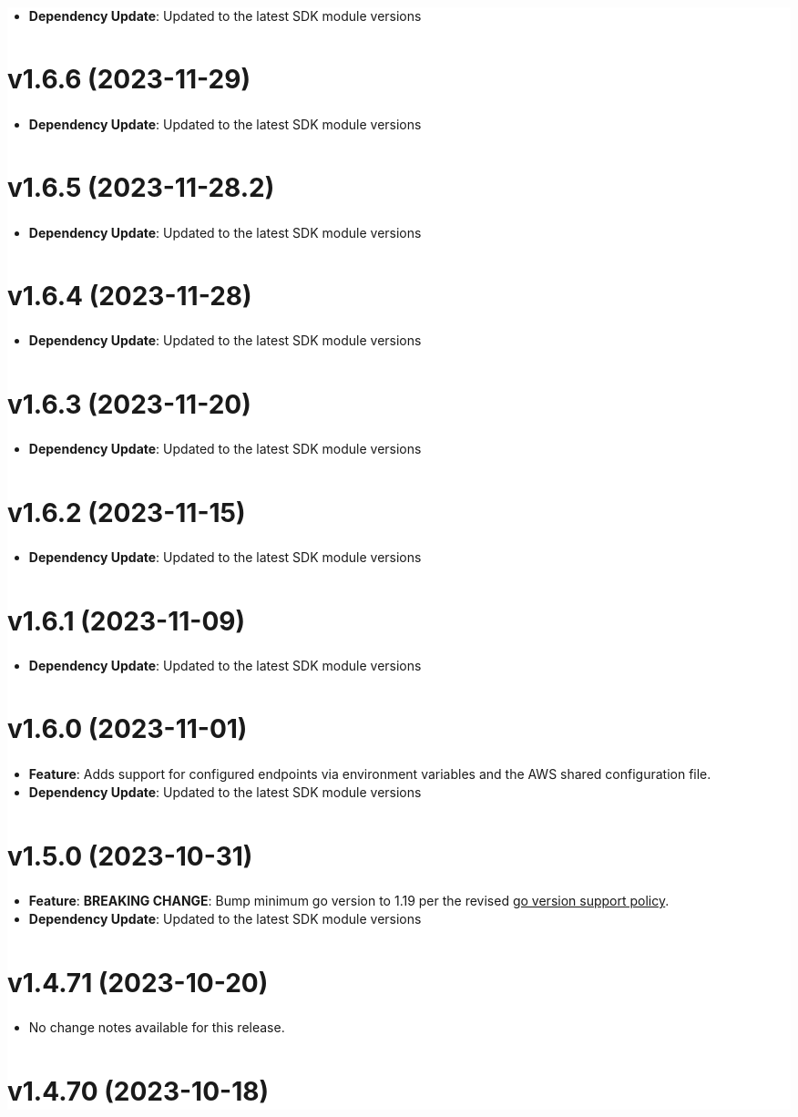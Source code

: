* **Dependency Update**: Updated to the latest SDK module versions

# v1.6.6 (2023-11-29)

* **Dependency Update**: Updated to the latest SDK module versions

# v1.6.5 (2023-11-28.2)

* **Dependency Update**: Updated to the latest SDK module versions

# v1.6.4 (2023-11-28)

* **Dependency Update**: Updated to the latest SDK module versions

# v1.6.3 (2023-11-20)

* **Dependency Update**: Updated to the latest SDK module versions

# v1.6.2 (2023-11-15)

* **Dependency Update**: Updated to the latest SDK module versions

# v1.6.1 (2023-11-09)

* **Dependency Update**: Updated to the latest SDK module versions

# v1.6.0 (2023-11-01)

* **Feature**: Adds support for configured endpoints via environment variables and the AWS shared configuration file.
* **Dependency Update**: Updated to the latest SDK module versions

# v1.5.0 (2023-10-31)

* **Feature**: **BREAKING CHANGE**: Bump minimum go version to 1.19 per the revised [go version support policy](https://aws.amazon.com/blogs/developer/aws-sdk-for-go-aligns-with-go-release-policy-on-supported-runtimes/).
* **Dependency Update**: Updated to the latest SDK module versions

# v1.4.71 (2023-10-20)

* No change notes available for this release.

# v1.4.70 (2023-10-18)
